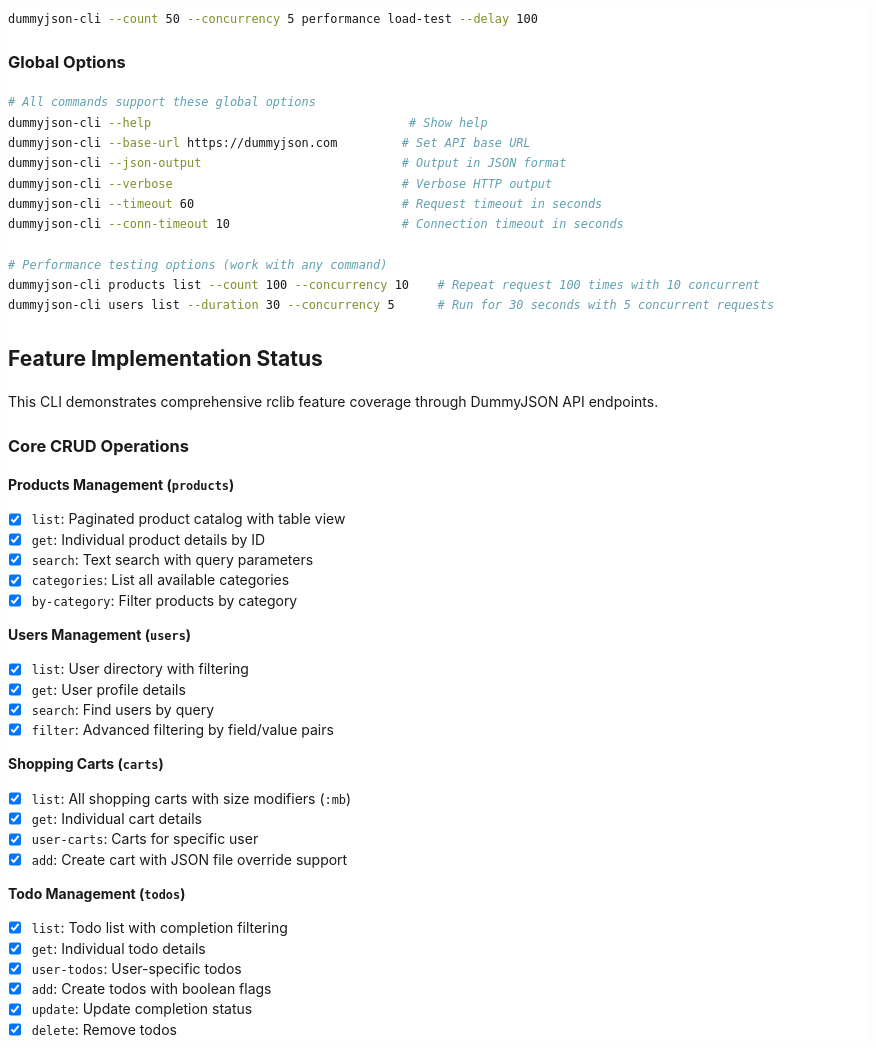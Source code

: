 ```bash
dummyjson-cli --count 50 --concurrency 5 performance load-test --delay 100

```

### Global Options
```bash
# All commands support these global options
dummyjson-cli --help                                    # Show help
dummyjson-cli --base-url https://dummyjson.com         # Set API base URL
dummyjson-cli --json-output                            # Output in JSON format
dummyjson-cli --verbose                                # Verbose HTTP output
dummyjson-cli --timeout 60                             # Request timeout in seconds
dummyjson-cli --conn-timeout 10                        # Connection timeout in seconds

# Performance testing options (work with any command)
dummyjson-cli products list --count 100 --concurrency 10    # Repeat request 100 times with 10 concurrent
dummyjson-cli users list --duration 30 --concurrency 5      # Run for 30 seconds with 5 concurrent requests
```

## Feature Implementation Status

This CLI demonstrates comprehensive rclib feature coverage through DummyJSON API endpoints.

### Core CRUD Operations

**Products Management (`products`)**
- [x] `list`: Paginated product catalog with table view
- [x] `get`: Individual product details by ID
- [x] `search`: Text search with query parameters
- [x] `categories`: List all available categories
- [x] `by-category`: Filter products by category

**Users Management (`users`)**
- [x] `list`: User directory with filtering
- [x] `get`: User profile details
- [x] `search`: Find users by query
- [x] `filter`: Advanced filtering by field/value pairs

**Shopping Carts (`carts`)**
- [x] `list`: All shopping carts with size modifiers (`:mb`)
- [x] `get`: Individual cart details
- [x] `user-carts`: Carts for specific user
- [x] `add`: Create cart with JSON file override support

**Todo Management (`todos`)**
- [x] `list`: Todo list with completion filtering
- [x] `get`: Individual todo details
- [x] `user-todos`: User-specific todos
- [x] `add`: Create todos with boolean flags
- [x] `update`: Update completion status
- [x] `delete`: Remove todos
